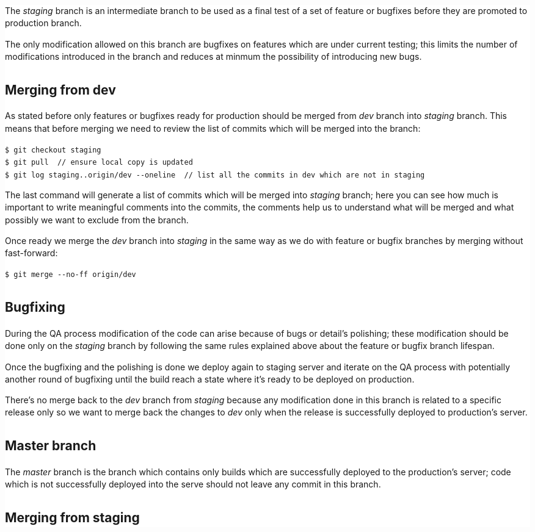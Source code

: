 The *staging* branch is an intermediate branch to be used as a final test of a
set of feature or bugfixes before they are promoted to production branch.

The only modification allowed on this branch are bugfixes on features which are
under current testing; this limits the number of modifications introduced in
the branch and reduces at minmum the possibility of introducing new bugs.


Merging from dev
----------------

As stated before only features or bugfixes ready for production should be
merged from *dev* branch into *staging* branch. This means that before merging
we need to review the list of commits which will be merged into the branch:

    $ git checkout staging
    $ git pull  // ensure local copy is updated
    $ git log staging..origin/dev --oneline  // list all the commits in dev which are not in staging

The last command will generate a list of commits which will be merged into
*staging* branch; here you can see how much is important to write meaningful
comments into the commits, the comments help us to understand what will be
merged and what possibly we want to exclude from the branch.

Once ready we merge the *dev* branch into *staging* in the same way as we do
with feature or bugfix branches by merging without fast-forward:

    $ git merge --no-ff origin/dev


Bugfixing
---------

During the QA process modification of the code can arise because of bugs or
detail’s polishing; these modification should be done only on the *staging*
branch by following the same rules explained above about the feature or bugfix
branch lifespan.

Once the bugfixing and the polishing is done we deploy again to staging
server and iterate on the QA process with potentially another round of
bugfixing until the build reach a state where it’s ready to be deployed on
production.

There’s no merge back to the *dev* branch from *staging* because any
modification done in this branch is related to a specific release only so we
want to merge back the changes to *dev* only when the release is successfully
deployed to production’s server.


Master branch
-------------

The *master* branch is the branch which contains only builds which are
successfully deployed to the production’s server; code which is not
successfully deployed into the serve should not leave any commit in this
branch.


Merging from staging
--------------------
